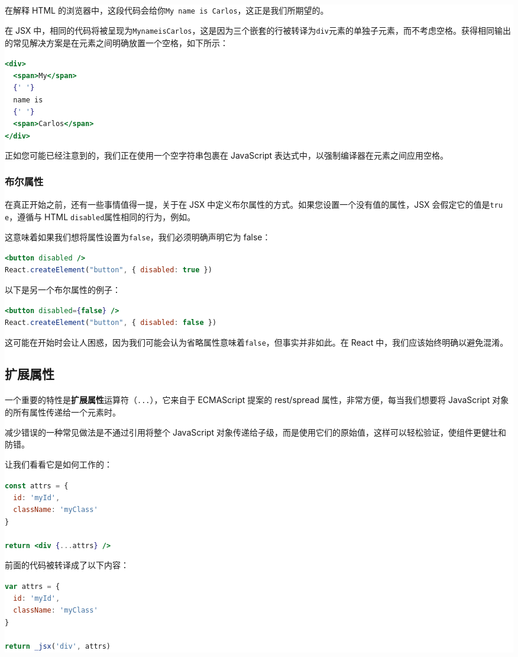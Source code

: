 在解释 HTML 的浏览器中，这段代码会给你`My name is Carlos`，这正是我们所期望的。

在 JSX 中，相同的代码将被呈现为`MynameisCarlos`，这是因为三个嵌套的行被转译为`div`元素的单独子元素，而不考虑空格。获得相同输出的常见解决方案是在元素之间明确放置一个空格，如下所示：

```jsx
<div> 
  <span>My</span> 
  {' '}
  name is
  {' '} 
  <span>Carlos</span> 
</div>
```

正如您可能已经注意到的，我们正在使用一个空字符串包裹在 JavaScript 表达式中，以强制编译器在元素之间应用空格。

### 布尔属性

在真正开始之前，还有一些事情值得一提，关于在 JSX 中定义布尔属性的方式。如果您设置一个没有值的属性，JSX 会假定它的值是`true`，遵循与 HTML `disabled`属性相同的行为，例如。

这意味着如果我们想将属性设置为`false`，我们必须明确声明它为 false：

```jsx
<button disabled /> 
React.createElement("button", { disabled: true })
```

以下是另一个布尔属性的例子：

```jsx
<button disabled={false} /> 
React.createElement("button", { disabled: false })
```

这可能在开始时会让人困惑，因为我们可能会认为省略属性意味着`false`，但事实并非如此。在 React 中，我们应该始终明确以避免混淆。

## 扩展属性

一个重要的特性是**扩展属性**运算符（`...`），它来自于 ECMAScript 提案的 rest/spread 属性，非常方便，每当我们想要将 JavaScript 对象的所有属性传递给一个元素时。

减少错误的一种常见做法是不通过引用将整个 JavaScript 对象传递给子级，而是使用它们的原始值，这样可以轻松验证，使组件更健壮和防错。

让我们看看它是如何工作的：

```jsx
const attrs = { 
  id: 'myId',
  className: 'myClass'
}

return <div {...attrs} />
```

前面的代码被转译成了以下内容：

```jsx
var attrs = { 
  id: 'myId',
  className: 'myClass'
} 

return _jsx('div', attrs)
```
